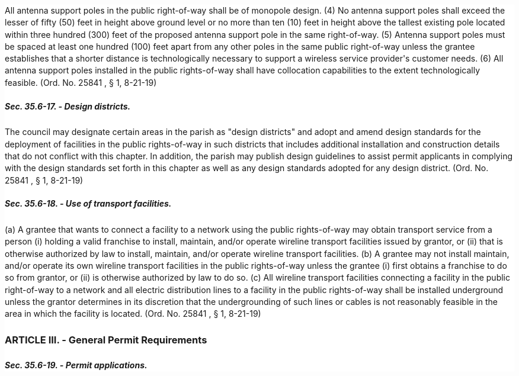 All antenna support poles in the public right-of-way shall be of monopole design.
(4)
No antenna support poles shall exceed the lesser of fifty (50) feet in height above ground level or no more than
ten (10) feet in height above the tallest existing pole located within three hundred (300) feet of the proposed
antenna support pole in the same right-of-way.
(5)
Antenna support poles must be spaced at least one hundred (100) feet apart from any other poles in the same
public right-of-way unless the grantee establishes that a shorter distance is technologically necessary to support a
wireless service provider's customer needs.
(6)
All antenna support poles installed in the public rights-of-way shall have collocation capabilities to the extent
technologically feasible.
(Ord. No. 25841 , § 1, 8-21-19)
##### Sec. 35.6-17. - Design districts.  

The council may designate certain areas in the parish as "design districts" and adopt and amend design standards
for the deployment of facilities in the public rights-of-way in such districts that includes additional installation
and construction details that do not conflict with this chapter. In addition, the parish may publish design
guidelines to assist permit applicants in complying with the design standards set forth in this chapter as well as
any design standards adopted for any design district.
(Ord. No. 25841 , § 1, 8-21-19)
##### Sec. 35.6-18. - Use of transport facilities.  

(a)
A grantee that wants to connect a facility to a network using the public rights-of-way may obtain transport
service from a person (i) holding a valid franchise to install, maintain, and/or operate wireline transport facilities
issued by grantor, or (ii) that is otherwise authorized by law to install, maintain, and/or operate wireline transport
facilities.
(b)
A grantee may not install maintain, and/or operate its own wireline transport facilities in the public rights-of-way
unless the grantee (i) first obtains a franchise to do so from grantor, or (ii) is otherwise authorized by law to do
so.
(c)
All wireline transport facilities connecting a facility in the public right-of-way to a network and all electric
distribution lines to a facility in the public rights-of-way shall be installed underground unless the grantor
determines in its discretion that the undergrounding of such lines or cables is not reasonably feasible in the area
in which the facility is located.
(Ord. No. 25841 , § 1, 8-21-19)
### ARTICLE III. - General Permit Requirements
##### Sec. 35.6-19. - Permit applications.  
